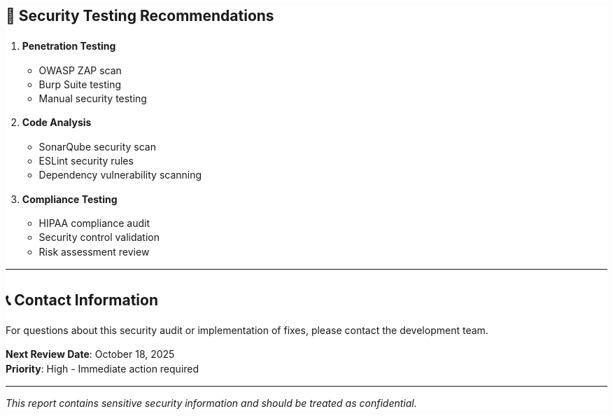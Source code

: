 ## 🧪 **Security Testing Recommendations**

1. **Penetration Testing**
   - OWASP ZAP scan
   - Burp Suite testing
   - Manual security testing

2. **Code Analysis**
   - SonarQube security scan
   - ESLint security rules
   - Dependency vulnerability scanning

3. **Compliance Testing**
   - HIPAA compliance audit
   - Security control validation
   - Risk assessment review

---

## 📞 **Contact Information**

For questions about this security audit or implementation of fixes, please contact the development team.

**Next Review Date**: October 18, 2025  
**Priority**: High - Immediate action required

---

*This report contains sensitive security information and should be treated as confidential.*
